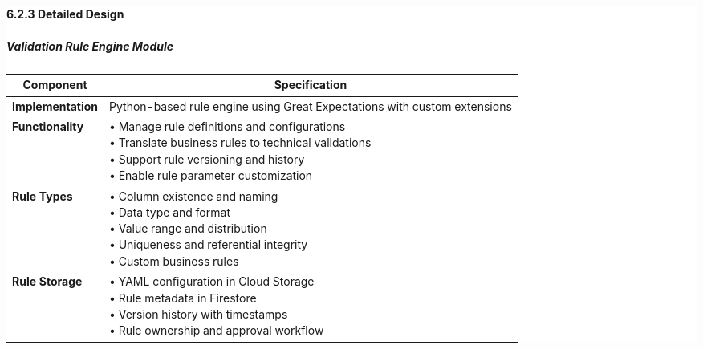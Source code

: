 #### 6.2.3 Detailed Design

##### Validation Rule Engine Module

| Component | Specification |
| --- | --- |
| **Implementation** | Python-based rule engine using Great Expectations with custom extensions |
| **Functionality** | • Manage rule definitions and configurations<br>• Translate business rules to technical validations<br>• Support rule versioning and history<br>• Enable rule parameter customization |
| **Rule Types** | • Column existence and naming<br>• Data type and format<br>• Value range and distribution<br>• Uniqueness and referential integrity<br>• Custom business rules |
| **Rule Storage** | • YAML configuration in Cloud Storage<br>• Rule metadata in Firestore<br>• Version history with timestamps<br>• Rule ownership and approval workflow |
